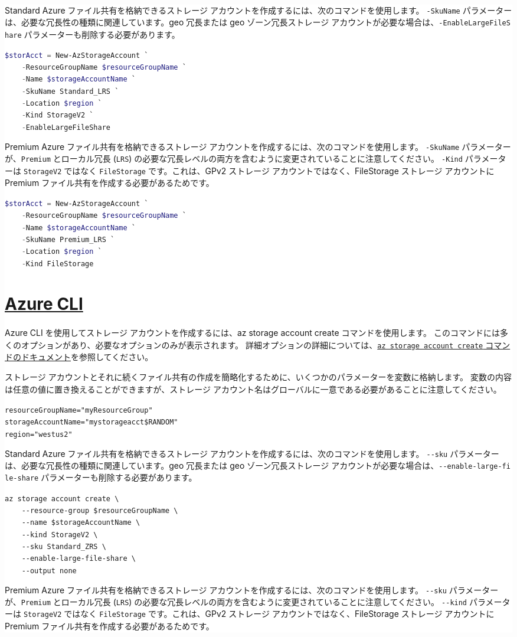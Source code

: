 Standard Azure ファイル共有を格納できるストレージ アカウントを作成するには、次のコマンドを使用します。 `-SkuName` パラメーターは、必要な冗長性の種類に関連しています。geo 冗長または geo ゾーン冗長ストレージ アカウントが必要な場合は、`-EnableLargeFileShare` パラメーターも削除する必要があります。

```powershell
$storAcct = New-AzStorageAccount `
    -ResourceGroupName $resourceGroupName `
    -Name $storageAccountName `
    -SkuName Standard_LRS `
    -Location $region `
    -Kind StorageV2 `
    -EnableLargeFileShare
```

Premium Azure ファイル共有を格納できるストレージ アカウントを作成するには、次のコマンドを使用します。 `-SkuName` パラメーターが、`Premium` とローカル冗長 (`LRS`) の必要な冗長レベルの両方を含むように変更されていることに注意してください。 `-Kind` パラメーターは `StorageV2` ではなく `FileStorage` です。これは、GPv2 ストレージ アカウントではなく、FileStorage ストレージ アカウントに Premium ファイル共有を作成する必要があるためです。

```powershell
$storAcct = New-AzStorageAccount `
    -ResourceGroupName $resourceGroupName `
    -Name $storageAccountName `
    -SkuName Premium_LRS `
    -Location $region `
    -Kind FileStorage 
```

# <a name="azure-cli"></a>[Azure CLI](#tab/azure-cli)
Azure CLI を使用してストレージ アカウントを作成するには、az storage account create コマンドを使用します。 このコマンドには多くのオプションがあり、必要なオプションのみが表示されます。 詳細オプションの詳細については、[`az storage account create` コマンドのドキュメント](/cli/azure/storage/account)を参照してください。

ストレージ アカウントとそれに続くファイル共有の作成を簡略化するために、いくつかのパラメーターを変数に格納します。 変数の内容は任意の値に置き換えることができますが、ストレージ アカウント名はグローバルに一意である必要があることに注意してください。

```azurecli
resourceGroupName="myResourceGroup"
storageAccountName="mystorageacct$RANDOM"
region="westus2"
```

Standard Azure ファイル共有を格納できるストレージ アカウントを作成するには、次のコマンドを使用します。 `--sku` パラメーターは、必要な冗長性の種類に関連しています。geo 冗長または geo ゾーン冗長ストレージ アカウントが必要な場合は、`--enable-large-file-share` パラメーターも削除する必要があります。

```azurecli
az storage account create \
    --resource-group $resourceGroupName \
    --name $storageAccountName \
    --kind StorageV2 \
    --sku Standard_ZRS \
    --enable-large-file-share \
    --output none
```

Premium Azure ファイル共有を格納できるストレージ アカウントを作成するには、次のコマンドを使用します。 `--sku` パラメーターが、`Premium` とローカル冗長 (`LRS`) の必要な冗長レベルの両方を含むように変更されていることに注意してください。 `--kind` パラメーターは `StorageV2` ではなく `FileStorage` です。これは、GPv2 ストレージ アカウントではなく、FileStorage ストレージ アカウントに Premium ファイル共有を作成する必要があるためです。
